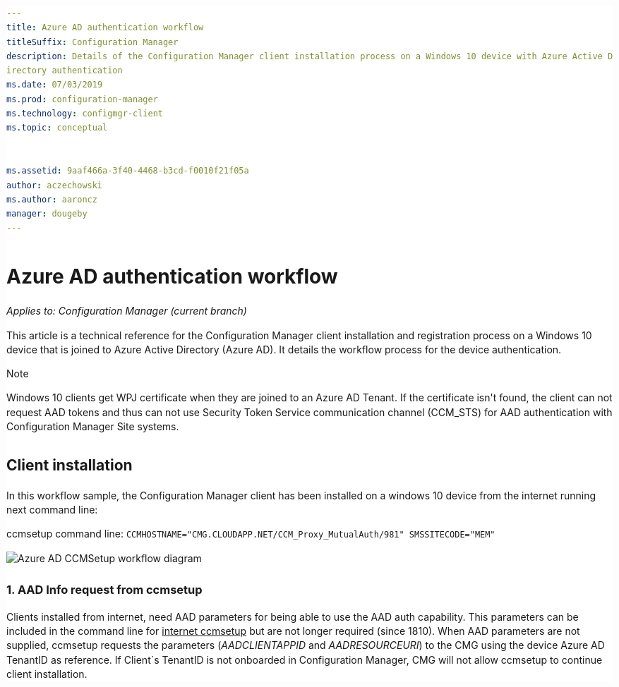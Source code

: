 ```yaml
---
title: Azure AD authentication workflow
titleSuffix: Configuration Manager
description: Details of the Configuration Manager client installation process on a Windows 10 device with Azure Active Directory authentication
ms.date: 07/03/2019
ms.prod: configuration-manager
ms.technology: configmgr-client
ms.topic: conceptual


ms.assetid: 9aaf466a-3f40-4468-b3cd-f0010f21f05a
author: aczechowski
ms.author: aaroncz
manager: dougeby
---
```


# Azure AD authentication workflow

*Applies to: Configuration Manager (current branch)*


This article is a technical reference for the Configuration Manager client installation and registration process on a Windows 10 device that is joined to Azure Active Directory (Azure AD). It details the workflow process for the device authentication.

> [!NOTE]
> Windows 10 clients get WPJ certificate when they are joined to an Azure AD Tenant. If the certificate isn't found, the client can not request AAD tokens and thus can not use Security Token Service communication channel (CCM_STS) for AAD authentication with Configuration Manager Site systems.

## Client installation

In this workflow sample, the Configuration Manager client has been installed on a windows 10 device from the internet running next command line:

 ccmsetup command line: `CCMHOSTNAME="CMG.CLOUDAPP.NET/CCM_Proxy_MutualAuth/981" SMSSITECODE="MEM"`
 
 ![Azure AD CCMSetup workflow diagram](media/AADAuthCCMSetup.png)

### 1. AAD Info request from ccmsetup

Clients installed from internet, need AAD parameters for being able to use the AAD auth capability. This parameters can be included in the command line for [internet ccmsetup](<https://docs.microsoft.com/mem/configmgr/comanage/how-to-prepare-win10#install-the-configuration-manager-client>) but are not longer required (since 1810). When AAD parameters are not supplied, ccmsetup requests the parameters (*AADCLIENTAPPID* and *AADRESOURCEURI*) to the CMG using the device Azure AD TenantID as reference. If Client´s TenantID is not onboarded in Configuration Manager, CMG will not allow ccmsetup to continue client installation.
